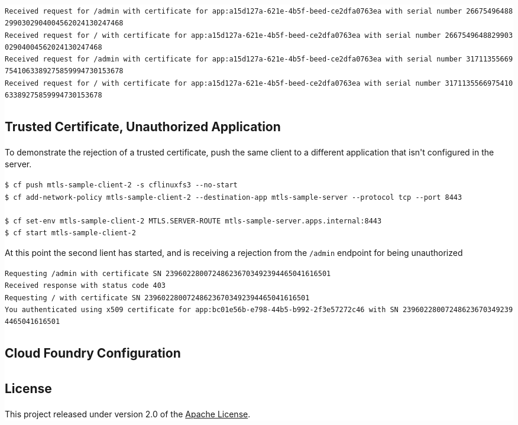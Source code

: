 ```plain
Received request for /admin with certificate for app:a15d127a-621e-4b5f-beed-ce2dfa0763ea with serial number 266754964882990302904004562024130247468
Received request for / with certificate for app:a15d127a-621e-4b5f-beed-ce2dfa0763ea with serial number 266754964882990302904004562024130247468
Received request for /admin with certificate for app:a15d127a-621e-4b5f-beed-ce2dfa0763ea with serial number 317113556697541063389275859994730153678
Received request for / with certificate for app:a15d127a-621e-4b5f-beed-ce2dfa0763ea with serial number 317113556697541063389275859994730153678
```

## Trusted Certificate, Unauthorized Application

To demonstrate the rejection of a trusted certificate, push the same client to a different application that isn't configured in the server.

```shell
$ cf push mtls-sample-client-2 -s cflinuxfs3 --no-start
$ cf add-network-policy mtls-sample-client-2 --destination-app mtls-sample-server --protocol tcp --port 8443

$ cf set-env mtls-sample-client-2 MTLS.SERVER-ROUTE mtls-sample-server.apps.internal:8443
$ cf start mtls-sample-client-2
```

At this point the second lient has started, and is receiving a rejection from the `/admin` endpoint for being unauthorized

```plain
Requesting /admin with certificate SN 239602280072486236703492394465041616501
Received response with status code 403
Requesting / with certificate SN 239602280072486236703492394465041616501
You authenticated using x509 certificate for app:bc01e56b-e798-44b5-b992-2f3e57272c46 with SN 239602280072486236703492394465041616501
```


## Cloud Foundry Configuration

## License
This project released under version 2.0 of the [Apache License](https://www.apache.org/licenses/LICENSE-2.0).
